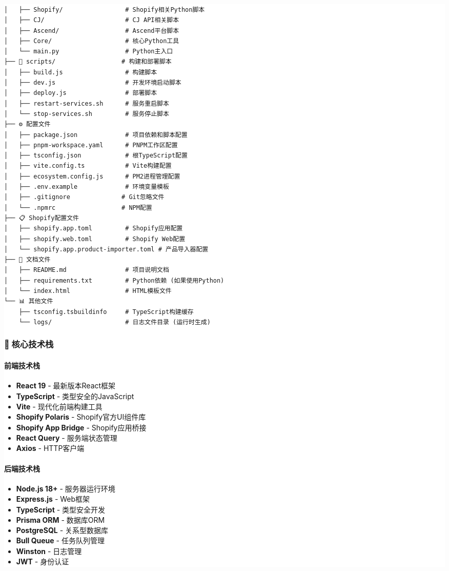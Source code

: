 ```
│   ├── Shopify/                 # Shopify相关Python脚本
│   ├── CJ/                      # CJ API相关脚本
│   ├── Ascend/                  # Ascend平台脚本
│   ├── Core/                    # 核心Python工具
│   └── main.py                  # Python主入口
├── 🔨 scripts/                  # 构建和部署脚本
│   ├── build.js                 # 构建脚本
│   ├── dev.js                   # 开发环境启动脚本
│   ├── deploy.js                # 部署脚本
│   ├── restart-services.sh      # 服务重启脚本
│   └── stop-services.sh         # 服务停止脚本
├── ⚙️ 配置文件
│   ├── package.json             # 项目依赖和脚本配置
│   ├── pnpm-workspace.yaml      # PNPM工作区配置
│   ├── tsconfig.json            # 根TypeScript配置
│   ├── vite.config.ts           # Vite构建配置
│   ├── ecosystem.config.js      # PM2进程管理配置
│   ├── .env.example             # 环境变量模板
│   ├── .gitignore              # Git忽略文件
│   └── .npmrc                  # NPM配置
├── 📋 Shopify配置文件
│   ├── shopify.app.toml         # Shopify应用配置
│   ├── shopify.web.toml         # Shopify Web配置
│   └── shopify.app.product-importer.toml # 产品导入器配置
├── 📄 文档文件
│   ├── README.md                # 项目说明文档
│   ├── requirements.txt         # Python依赖 (如果使用Python)
│   └── index.html               # HTML模板文件
└── 📊 其他文件
    ├── tsconfig.tsbuildinfo     # TypeScript构建缓存
    └── logs/                    # 日志文件目录 (运行时生成)
```

### 🎯 核心技术栈

#### **前端技术栈**
- **React 19** - 最新版本React框架
- **TypeScript** - 类型安全的JavaScript
- **Vite** - 现代化前端构建工具
- **Shopify Polaris** - Shopify官方UI组件库
- **Shopify App Bridge** - Shopify应用桥接
- **React Query** - 服务端状态管理
- **Axios** - HTTP客户端

#### **后端技术栈**
- **Node.js 18+** - 服务器运行环境
- **Express.js** - Web框架
- **TypeScript** - 类型安全开发
- **Prisma ORM** - 数据库ORM
- **PostgreSQL** - 关系型数据库
- **Bull Queue** - 任务队列管理
- **Winston** - 日志管理
- **JWT** - 身份认证
